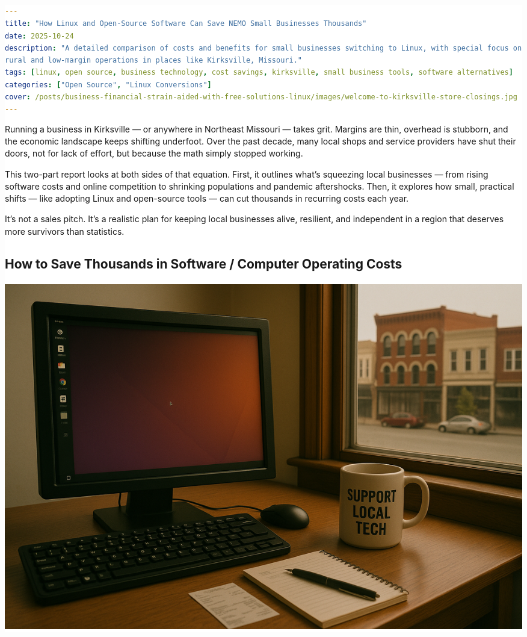 ```yaml
---
title: "How Linux and Open-Source Software Can Save NEMO Small Businesses Thousands"
date: 2025-10-24
description: "A detailed comparison of costs and benefits for small businesses switching to Linux, with special focus on rural and low-margin operations in places like Kirksville, Missouri."
tags: [linux, open source, business technology, cost savings, kirksville, small business tools, software alternatives]
categories: ["Open Source", "Linux Conversions"]
cover: /posts/business-financial-strain-aided-with-free-solutions-linux/images/welcome-to-kirksville-store-closings.jpg
---
```




Running a business in Kirksville — or anywhere in Northeast Missouri — takes grit. Margins are thin, overhead is stubborn, and the economic landscape keeps shifting underfoot. Over the past decade, many local shops and service providers have shut their doors, not for lack of effort, but because the math simply stopped working.

This two-part report looks at both sides of that equation. First, it outlines what’s squeezing local businesses — from rising software costs and online competition to shrinking populations and pandemic aftershocks. Then, it explores how small, practical shifts — like adopting Linux and open-source tools — can cut thousands in recurring costs each year.

It’s not a sales pitch. It’s a realistic plan for keeping local businesses alive, resilient, and independent in a region that deserves more survivors than statistics.

## How to Save Thousands in Software / Computer Operating Costs

![No more software / software services fees? NEMO businesses can drop unecessary costs.](images/open-source-software-savings-in-kirksville.png)
